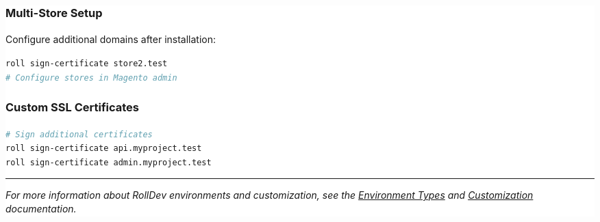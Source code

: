 ### Multi-Store Setup
Configure additional domains after installation:
```bash
roll sign-certificate store2.test
# Configure stores in Magento admin
```

### Custom SSL Certificates
```bash
# Sign additional certificates
roll sign-certificate api.myproject.test
roll sign-certificate admin.myproject.test
```

---

*For more information about RollDev environments and customization, see the [Environment Types](environments/types.md) and [Customization](environments/customizing.md) documentation.* 